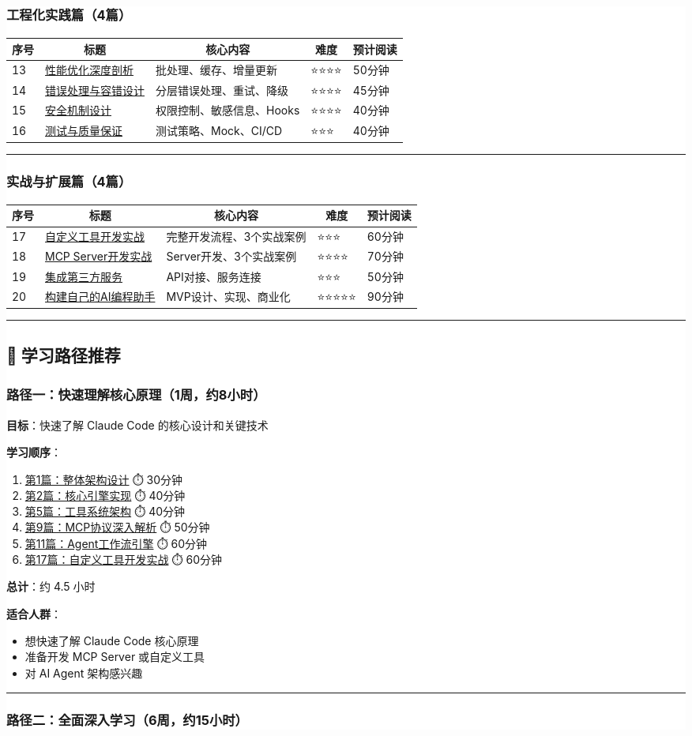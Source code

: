 
### 工程化实践篇（4篇）

| 序号 | 标题 | 核心内容 | 难度 | 预计阅读 |
|------|------|---------|------|---------|
| 13 | [性能优化深度剖析](./13-性能优化深度剖析.md) | 批处理、缓存、增量更新 | ⭐⭐⭐⭐ | 50分钟 |
| 14 | [错误处理与容错设计](./14-错误处理与容错设计.md) | 分层错误处理、重试、降级 | ⭐⭐⭐⭐ | 45分钟 |
| 15 | [安全机制设计](./15-安全机制设计.md) | 权限控制、敏感信息、Hooks | ⭐⭐⭐⭐ | 40分钟 |
| 16 | [测试与质量保证](./16-测试与质量保证.md) | 测试策略、Mock、CI/CD | ⭐⭐⭐ | 40分钟 |

---

### 实战与扩展篇（4篇）

| 序号 | 标题 | 核心内容 | 难度 | 预计阅读 |
|------|------|---------|------|---------|
| 17 | [自定义工具开发实战](./17-自定义工具开发实战.md) | 完整开发流程、3个实战案例 | ⭐⭐⭐ | 60分钟 |
| 18 | [MCP Server开发实战](./18-MCP-Server开发实战.md) | Server开发、3个实战案例 | ⭐⭐⭐⭐ | 70分钟 |
| 19 | [集成第三方服务](./19-集成第三方服务.md) | API对接、服务连接 | ⭐⭐⭐ | 50分钟 |
| 20 | [构建自己的AI编程助手](./20-构建自己的AI编程助手.md) | MVP设计、实现、商业化 | ⭐⭐⭐⭐⭐ | 90分钟 |

---

## 🎯 学习路径推荐

### 路径一：快速理解核心原理（1周，约8小时）

**目标**：快速了解 Claude Code 的核心设计和关键技术

**学习顺序**：
1. [第1篇：整体架构设计](./01-整体架构设计.md) ⏱️ 30分钟
2. [第2篇：核心引擎实现](./02-核心引擎实现.md) ⏱️ 40分钟
3. [第5篇：工具系统架构](./05-工具系统架构.md) ⏱️ 40分钟
4. [第9篇：MCP协议深入解析](./09-MCP协议深入解析.md) ⏱️ 50分钟
5. [第11篇：Agent工作流引擎](./11-Agent工作流引擎.md) ⏱️ 60分钟
6. [第17篇：自定义工具开发实战](./17-自定义工具开发实战.md) ⏱️ 60分钟

**总计**：约 4.5 小时

**适合人群**：
- 想快速了解 Claude Code 核心原理
- 准备开发 MCP Server 或自定义工具
- 对 AI Agent 架构感兴趣

---

### 路径二：全面深入学习（6周，约15小时）
